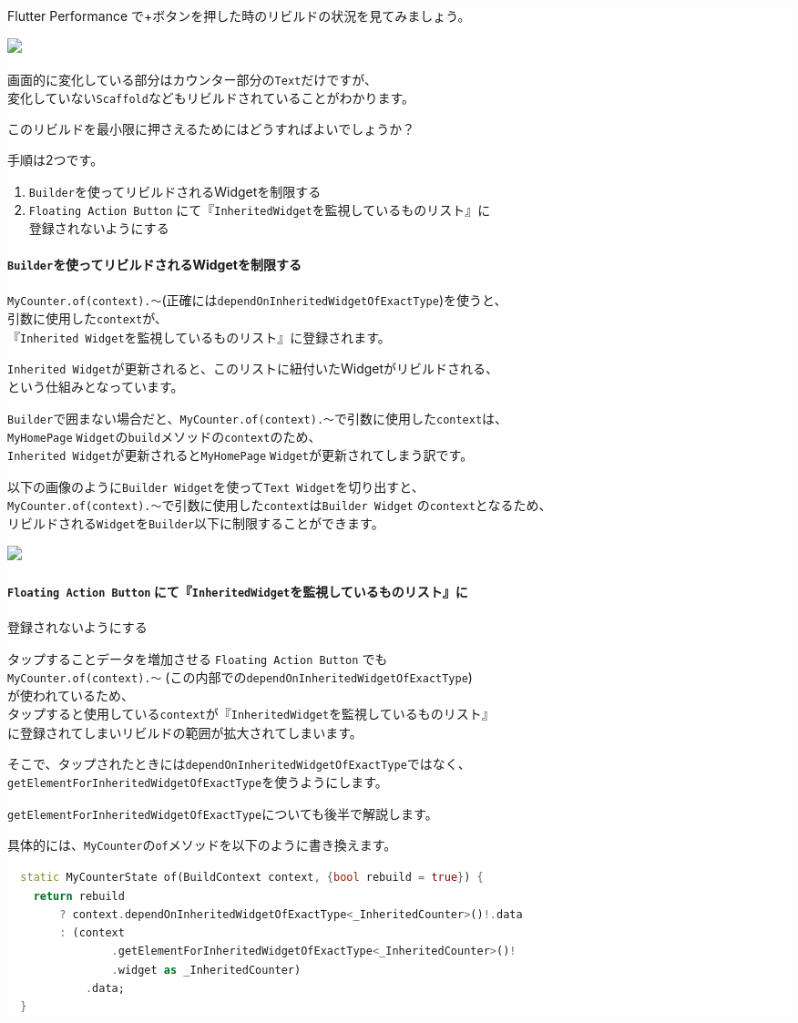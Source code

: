 Flutter Performance で+ボタンを押した時のリビルドの状況を見てみましょう。

![](http://blog.flutteruniv.com/wp-content/uploads/2022/06/20220618_inherited_performance_before.gif)

画面的に変化している部分はカウンター部分の`Text`だけですが、  
変化していない`Scaffold`などもリビルドされていることがわかります。

このリビルドを最小限に押さえるためにはどうすればよいでしょうか？

手順は2つです。

1.  `Builder`を使ってリビルドされるWidgetを制限する
2.  `Floating Action Button` にて『`InheritedWidget`を監視しているものリスト』に  
    登録されないようにする

#### `Builder`を使ってリビルドされるWidgetを制限する

`MyCounter.of(context).〜`(正確には`dependOnInheritedWidgetOfExactType`)を使うと、  
引数に使用した`context`が、  
『`Inherited Widget`を監視しているものリスト』に登録されます。

`Inherited Widget`が更新されると、このリストに紐付いたWidgetがリビルドされる、  
という仕組みとなっています。

`Builder`で囲まない場合だと、`MyCounter.of(context).〜`で引数に使用した`context`は、  
`MyHomePage` `Widget`の`build`メソッドの`context`のため、  
`Inherited Widget`が更新されると`MyHomePage` `Widget`が更新されてしまう訳です。

以下の画像のように`Builder Widget`を使って`Text Widget`を切り出すと、  
`MyCounter.of(context).〜`で引数に使用した`context`は`Builder Widget` の`context`となるため、  
リビルドされる`Widget`を`Builder`以下に制限することができます。

![](https://blog.flutteruniv.com/wp-content/uploads/2022/07/20220706_builder-1024x664.png)

#### `Floating Action Button` にて『`InheritedWidget`を監視しているものリスト』に  
登録されないようにする

タップすることデータを増加させる `Floating Action Button` でも  
`MyCounter.of(context).〜` (この内部での`dependOnInheritedWidgetOfExactType`)  
が使われているため、  
タップすると使用している`context`が『`InheritedWidget`を監視しているものリスト』  
に登録されてしまいリビルドの範囲が拡大されてしまいます。

そこで、タップされたときには`dependOnInheritedWidgetOfExactType`ではなく、  
`getElementForInheritedWidgetOfExactType`を使うようにします。

`getElementForInheritedWidgetOfExactType`についても後半で解説します。

具体的には、`MyCounter`の`of`メソッドを以下のように書き換えます。

```dart
  static MyCounterState of(BuildContext context, {bool rebuild = true}) {
    return rebuild
        ? context.dependOnInheritedWidgetOfExactType<_InheritedCounter>()!.data
        : (context
                .getElementForInheritedWidgetOfExactType<_InheritedCounter>()!
                .widget as _InheritedCounter)
            .data;
  }
```
